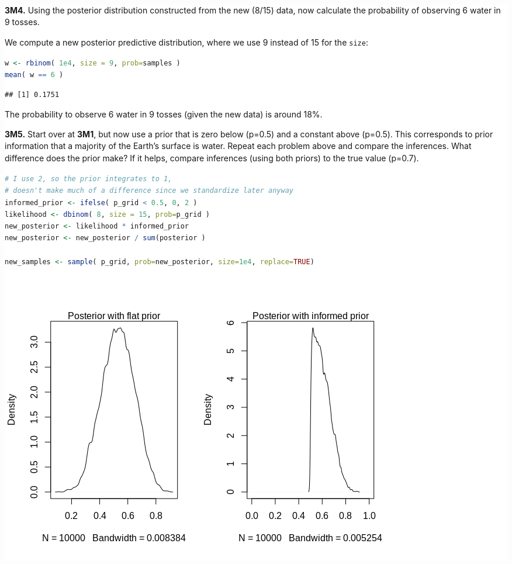 **3M4.** Using the posterior distribution constructed from the new
(8/15) data, now calculate the probability of observing 6 water in 9
tosses.

We compute a new posterior predictive distribution, where we use 9
instead of 15 for the `size`:

``` r
w <- rbinom( 1e4, size = 9, prob=samples )
mean( w == 6 )
```

    ## [1] 0.1751

The probability to observe 6 water in 9 tosses (given the new data) is
around 18%.

**3M5.** Start over at **3M1**, but now use a prior that is zero below
\(p=0.5\) and a constant above \(p=0.5\). This corresponds to prior
information that a majority of the Earth’s surface is water. Repeat each
problem above and compare the inferences. What difference does the prior
make? If it helps, compare inferences (using both priors) to the true
value \(p=0.7\).

``` r
# I use 2, so the prior integrates to 1, 
# doesn't make much of a difference since we standardize later anyway
informed_prior <- ifelse( p_grid < 0.5, 0, 2 ) 
likelihood <- dbinom( 8, size = 15, prob=p_grid )
new_posterior <- likelihood * informed_prior
new_posterior <- new_posterior / sum(posterior )

new_samples <- sample( p_grid, prob=new_posterior, size=1e4, replace=TRUE)
```

![](chapter3_ex_files/figure-gfm/unnamed-chunk-17-1.png)
